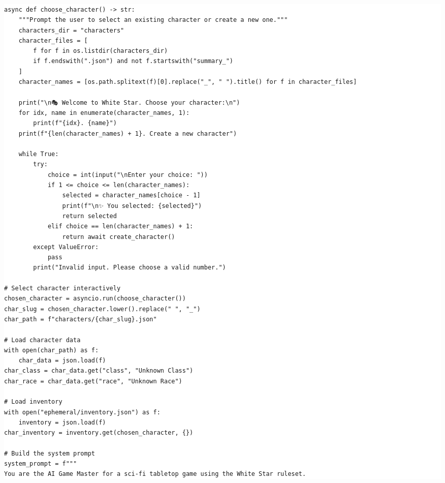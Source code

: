     
    async def choose_character() -> str:
        """Prompt the user to select an existing character or create a new one."""
        characters_dir = "characters"
        character_files = [
            f for f in os.listdir(characters_dir)
            if f.endswith(".json") and not f.startswith("summary_")
        ]
        character_names = [os.path.splitext(f)[0].replace("_", " ").title() for f in character_files]
    
        print("\n🎭 Welcome to White Star. Choose your character:\n")
        for idx, name in enumerate(character_names, 1):
            print(f"{idx}. {name}")
        print(f"{len(character_names) + 1}. Create a new character")
    
        while True:
            try:
                choice = int(input("\nEnter your choice: "))
                if 1 <= choice <= len(character_names):
                    selected = character_names[choice - 1]
                    print(f"\n✨ You selected: {selected}")
                    return selected
                elif choice == len(character_names) + 1:
                    return await create_character()
            except ValueError:
                pass
            print("Invalid input. Please choose a valid number.")
    
    # Select character interactively
    chosen_character = asyncio.run(choose_character())
    char_slug = chosen_character.lower().replace(" ", "_")
    char_path = f"characters/{char_slug}.json"
    
    # Load character data
    with open(char_path) as f:
        char_data = json.load(f)
    char_class = char_data.get("class", "Unknown Class")
    char_race = char_data.get("race", "Unknown Race")
    
    # Load inventory
    with open("ephemeral/inventory.json") as f:
        inventory = json.load(f)
    char_inventory = inventory.get(chosen_character, {})
    
    # Build the system prompt
    system_prompt = f"""
    You are the AI Game Master for a sci-fi tabletop game using the White Star ruleset.
    